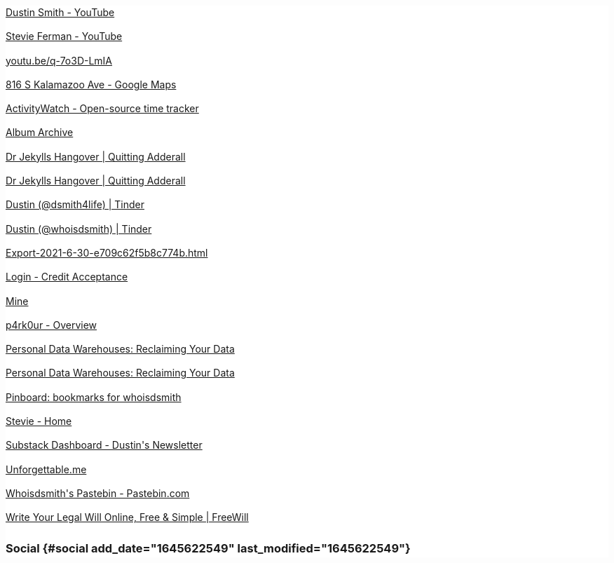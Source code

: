 [Dustin Smith -
YouTube](https://www.youtube.com/channel/UCv5xmq0RDxEpjNKfkyxLE8Q/videos)

[Stevie Ferman -
YouTube](https://www.youtube.com/user/Stevielinnabary/videos)

[youtu.be/q-7o3D-LmIA](http://youtu.be/q-7o3D-LmIA)

[816 S Kalamazoo Ave - Google
Maps](https://www.google.com/maps/place/816+S+Kalamazoo+Ave,+Marshall,+MI+49068/@42.2631408,-84.9640633,3a,15y,284.26h,59.92t/data=!3m6!1e1!3m4!1sfewaNjkM0-PZoPq3gktHCQ!2e0!7i16384!8i8192!4m5!3m4!1s0x8817e2ea6fb4028d:0x5e1dcb37d85a66c5!8m2!3d42.2631508!4d-84.9643404)

[ActivityWatch - Open-source time tracker](https://activitywatch.net/)

[Album
Archive](https://get.google.com/albumarchive/112783904650696342194?hl=en)

[Dr Jekylls Hangover \| Quitting
Adderall](http://quittingadderall.com/dr-jekylls-hangover)

[Dr Jekylls Hangover \| Quitting
Adderall](http://quittingadderall.com/dr-jekylls-hangover/)

[Dustin (\@dsmith4life) \| Tinder](https://tinder.com/@dsmith4life)

[Dustin (\@whoisdsmith) \| Tinder](https://tinder.com/@whoisdsmith)

[Export-2021-6-30-e709c62f5b8c774b.html](file:///Users/dsmith/Downloads/Export-2021-6-30-e709c62f5b8c774b.html)

[Login - Credit Acceptance](https://customer.creditacceptance.com/login)

[Mine](https://saymineapp.com/footprint/browse)

[p4rk0ur - Overview](https://github.com/p4rk0ur)

[Personal Data Warehouses: Reclaiming Your
Data](https://simonwillison.net/2020/Nov/14/personal-data-warehouses)

[Personal Data Warehouses: Reclaiming Your
Data](https://simonwillison.net/2020/Nov/14/personal-data-warehouses/)

[Pinboard: bookmarks for
whoisdsmith](https://pinboard.in/u:whoisdsmith/)

[Stevie - Home](http://stevielinnabary.weebly.com/)

[Substack Dashboard - Dustin's
Newsletter](https://whoisdsmith.substack.com/publish)

[Unforgettable.me](https://www.unforgettable.me/)

[Whoisdsmith\'s Pastebin -
Pastebin.com](https://pastebin.com/u/whoisdsmith)

[Write Your Legal Will Online, Free & Simple \|
FreeWill](https://www.freewill.com/will/final/download)

### Social {#social add_date="1645622549" last_modified="1645622549"}
